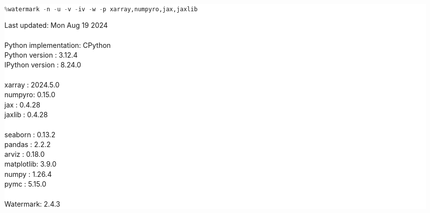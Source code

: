 ```python
%watermark -n -u -v -iv -w -p xarray,numpyro,jax,jaxlib
```

<div class="code">
Last updated: Mon Aug 19 2024
<br>

<br>
Python implementation: CPython
<br>
Python version       : 3.12.4
<br>
IPython version      : 8.24.0
<br>

<br>
xarray : 2024.5.0
<br>
numpyro: 0.15.0
<br>
jax    : 0.4.28
<br>
jaxlib : 0.4.28
<br>

<br>
seaborn   : 0.13.2
<br>
pandas    : 2.2.2
<br>
arviz     : 0.18.0
<br>
matplotlib: 3.9.0
<br>
numpy     : 1.26.4
<br>
pymc      : 5.15.0
<br>

<br>
Watermark: 2.4.3
<br>
</div>